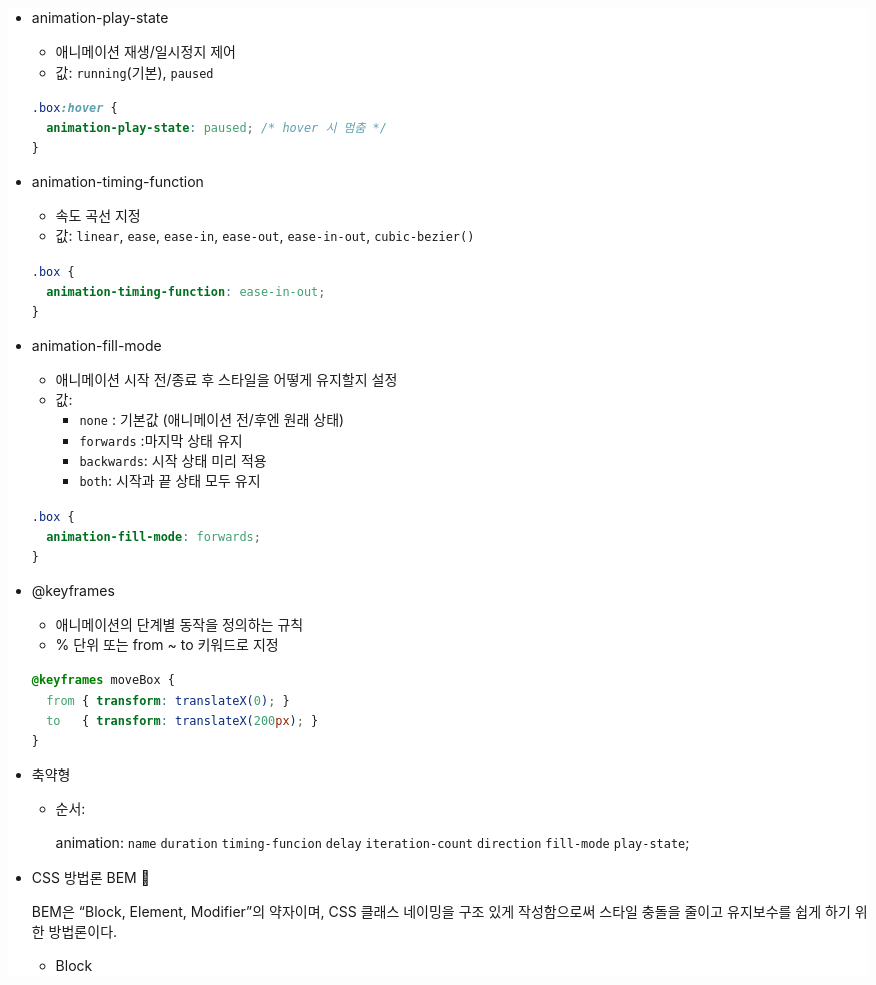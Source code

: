 - animation-play-state
    - 애니메이션 재생/일시정지 제어
    - 값: `running`(기본), `paused`
    
    ```css
    .box:hover {
      animation-play-state: paused; /* hover 시 멈춤 */
    }
    ```
    
- animation-timing-function
    - 속도 곡선 지정
    - 값: `linear`, `ease`, `ease-in`, `ease-out`, `ease-in-out`, `cubic-bezier()`
    
    ```css
    .box {
      animation-timing-function: ease-in-out;
    }
    ```
    
- animation-fill-mode
    - 애니메이션 시작 전/종료 후 스타일을 어떻게 유지할지 설정
    - 값:
        - `none` : 기본값 (애니메이션 전/후엔 원래 상태)
        - `forwards` :마지막 상태 유지
        - `backwards`: 시작 상태 미리 적용
        - `both`: 시작과 끝 상태 모두 유지
    
    ```css
    .box {
      animation-fill-mode: forwards;
    }
    ```
    
- @keyframes
    - 애니메이션의 단계별 동작을 정의하는 규칙
    - % 단위 또는 from ~ to 키워드로 지정
    
    ```css
    @keyframes moveBox {
      from { transform: translateX(0); }
      to   { transform: translateX(200px); }
    }
    ```
    
- 축약형
    - 순서:
        
        animation: `name` `duration` `timing-funcion` `delay` `iteration-count` `direction` `fill-mode` `play-state`;


- CSS 방법론 BEM 🍠
    
    BEM은 “Block, Element, Modifier”의 약자이며, CSS 클래스 네이밍을 구조 있게 작성함으로써 스타일 충돌을 줄이고 유지보수를 쉽게 하기 위한 방법론이다.
    
    - Block
        